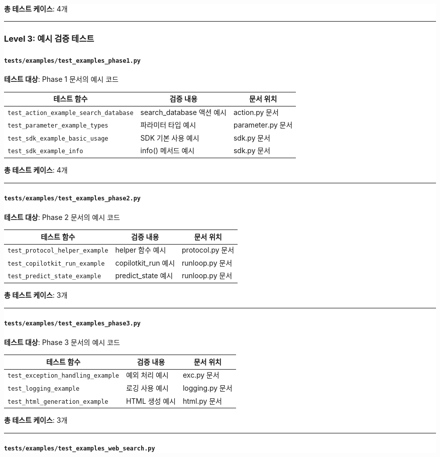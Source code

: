 **총 테스트 케이스**: 4개

---

### Level 3: 예시 검증 테스트

#### `tests/examples/test_examples_phase1.py`

**테스트 대상**: Phase 1 문서의 예시 코드

| 테스트 함수 | 검증 내용 | 문서 위치 |
|------------|---------|----------|
| `test_action_example_search_database` | search_database 액션 예시 | action.py 문서 |
| `test_parameter_example_types` | 파라미터 타입 예시 | parameter.py 문서 |
| `test_sdk_example_basic_usage` | SDK 기본 사용 예시 | sdk.py 문서 |
| `test_sdk_example_info` | info() 메서드 예시 | sdk.py 문서 |

**총 테스트 케이스**: 4개

---

#### `tests/examples/test_examples_phase2.py`

**테스트 대상**: Phase 2 문서의 예시 코드

| 테스트 함수 | 검증 내용 | 문서 위치 |
|------------|---------|----------|
| `test_protocol_helper_example` | helper 함수 예시 | protocol.py 문서 |
| `test_copilotkit_run_example` | copilotkit_run 예시 | runloop.py 문서 |
| `test_predict_state_example` | predict_state 예시 | runloop.py 문서 |

**총 테스트 케이스**: 3개

---

#### `tests/examples/test_examples_phase3.py`

**테스트 대상**: Phase 3 문서의 예시 코드

| 테스트 함수 | 검증 내용 | 문서 위치 |
|------------|---------|----------|
| `test_exception_handling_example` | 예외 처리 예시 | exc.py 문서 |
| `test_logging_example` | 로깅 사용 예시 | logging.py 문서 |
| `test_html_generation_example` | HTML 생성 예시 | html.py 문서 |

**총 테스트 케이스**: 3개

---

#### `tests/examples/test_examples_web_search.py`
